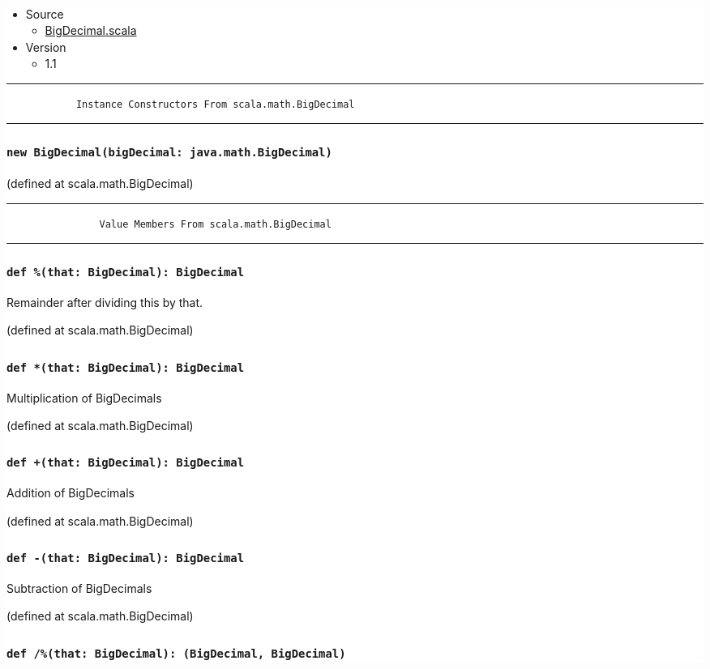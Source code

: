 * Source
  * [BigDecimal.scala](https://github.com/scala/scala/tree/6d09a1ba5f/src/library/scala/math/BigDecimal.scala#L1)
* Version
  * 1.1


--------------------------------------------------------------------------------
                Instance Constructors From scala.math.BigDecimal
--------------------------------------------------------------------------------


### `new BigDecimal(bigDecimal: java.math.BigDecimal)`                       ###

(defined at scala.math.BigDecimal)


--------------------------------------------------------------------------------
                    Value Members From scala.math.BigDecimal
--------------------------------------------------------------------------------


### `def %(that: BigDecimal): BigDecimal`                                    ###

Remainder after dividing this by that.

(defined at scala.math.BigDecimal)


### `def *(that: BigDecimal): BigDecimal`                                    ###

Multiplication of BigDecimals

(defined at scala.math.BigDecimal)


### `def +(that: BigDecimal): BigDecimal`                                    ###

Addition of BigDecimals

(defined at scala.math.BigDecimal)


### `def -(that: BigDecimal): BigDecimal`                                    ###

Subtraction of BigDecimals

(defined at scala.math.BigDecimal)


### `def /%(that: BigDecimal): (BigDecimal, BigDecimal)`                     ###

